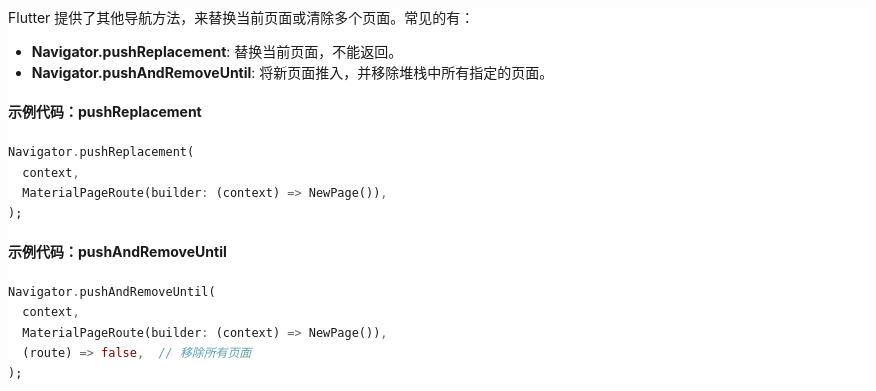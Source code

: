 Flutter 提供了其他导航方法，来替换当前页面或清除多个页面。常见的有：
- **Navigator.pushReplacement**: 替换当前页面，不能返回。
- **Navigator.pushAndRemoveUntil**: 将新页面推入，并移除堆栈中所有指定的页面。

#### 示例代码：pushReplacement
```dart
Navigator.pushReplacement(
  context,
  MaterialPageRoute(builder: (context) => NewPage()),
);
```

#### 示例代码：pushAndRemoveUntil
```dart
Navigator.pushAndRemoveUntil(
  context,
  MaterialPageRoute(builder: (context) => NewPage()),
  (route) => false,  // 移除所有页面
);
```